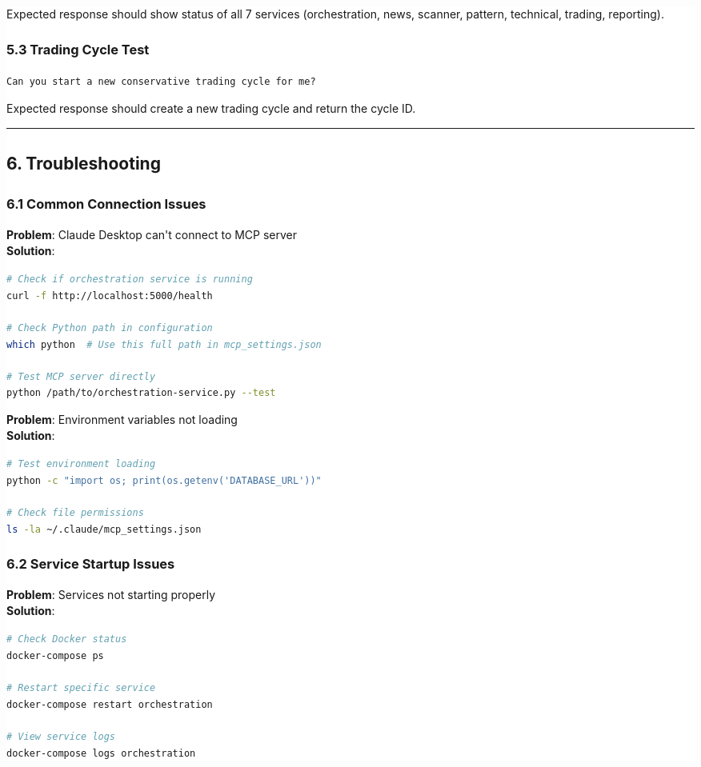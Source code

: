 Expected response should show status of all 7 services (orchestration, news, scanner, pattern, technical, trading, reporting).

### 5.3 Trading Cycle Test

```
Can you start a new conservative trading cycle for me?
```

Expected response should create a new trading cycle and return the cycle ID.

---

## 6. Troubleshooting

### 6.1 Common Connection Issues

**Problem**: Claude Desktop can't connect to MCP server  
**Solution**: 
```bash
# Check if orchestration service is running
curl -f http://localhost:5000/health

# Check Python path in configuration
which python  # Use this full path in mcp_settings.json

# Test MCP server directly
python /path/to/orchestration-service.py --test
```

**Problem**: Environment variables not loading  
**Solution**: 
```bash
# Test environment loading
python -c "import os; print(os.getenv('DATABASE_URL'))"

# Check file permissions
ls -la ~/.claude/mcp_settings.json
```

### 6.2 Service Startup Issues

**Problem**: Services not starting properly  
**Solution**:
```bash
# Check Docker status
docker-compose ps

# Restart specific service
docker-compose restart orchestration

# View service logs
docker-compose logs orchestration
```
